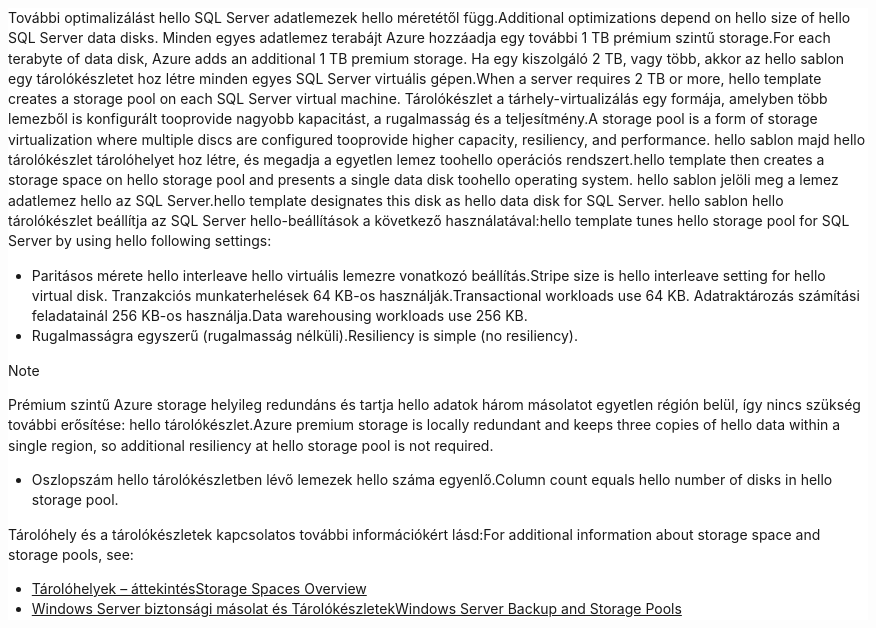 <span data-ttu-id="4064b-224">További optimalizálást hello SQL Server adatlemezek hello méretétől függ.</span><span class="sxs-lookup"><span data-stu-id="4064b-224">Additional optimizations depend on hello size of hello SQL Server data disks.</span></span> <span data-ttu-id="4064b-225">Minden egyes adatlemez terabájt Azure hozzáadja egy további 1 TB prémium szintű storage.</span><span class="sxs-lookup"><span data-stu-id="4064b-225">For each terabyte of data disk, Azure adds an additional 1 TB premium storage.</span></span> <span data-ttu-id="4064b-226">Ha egy kiszolgáló 2 TB, vagy több, akkor az hello sablon egy tárolókészletet hoz létre minden egyes SQL Server virtuális gépen.</span><span class="sxs-lookup"><span data-stu-id="4064b-226">When a server requires 2 TB or more, hello template creates a storage pool on each SQL Server virtual machine.</span></span> <span data-ttu-id="4064b-227">Tárolókészlet a tárhely-virtualizálás egy formája, amelyben több lemezből is konfigurált tooprovide nagyobb kapacitást, a rugalmasság és a teljesítmény.</span><span class="sxs-lookup"><span data-stu-id="4064b-227">A storage pool is a form of storage virtualization where multiple discs are configured tooprovide higher capacity, resiliency, and performance.</span></span>  <span data-ttu-id="4064b-228">hello sablon majd hello tárolókészlet tárolóhelyet hoz létre, és megadja a egyetlen lemez toohello operációs rendszert.</span><span class="sxs-lookup"><span data-stu-id="4064b-228">hello template then creates a storage space on hello storage pool and presents a single data disk toohello operating system.</span></span> <span data-ttu-id="4064b-229">hello sablon jelöli meg a lemez adatlemez hello az SQL Server.</span><span class="sxs-lookup"><span data-stu-id="4064b-229">hello template designates this disk as hello data disk for SQL Server.</span></span> <span data-ttu-id="4064b-230">hello sablon hello tárolókészlet beállítja az SQL Server hello-beállítások a következő használatával:</span><span class="sxs-lookup"><span data-stu-id="4064b-230">hello template tunes hello storage pool for SQL Server by using hello following settings:</span></span>

* <span data-ttu-id="4064b-231">Paritásos mérete hello interleave hello virtuális lemezre vonatkozó beállítás.</span><span class="sxs-lookup"><span data-stu-id="4064b-231">Stripe size is hello interleave setting for hello virtual disk.</span></span> <span data-ttu-id="4064b-232">Tranzakciós munkaterhelések 64 KB-os használják.</span><span class="sxs-lookup"><span data-stu-id="4064b-232">Transactional workloads use 64 KB.</span></span> <span data-ttu-id="4064b-233">Adatraktározás számítási feladatainál 256 KB-os használja.</span><span class="sxs-lookup"><span data-stu-id="4064b-233">Data warehousing workloads use 256 KB.</span></span>
* <span data-ttu-id="4064b-234">Rugalmasságra egyszerű (rugalmasság nélküli).</span><span class="sxs-lookup"><span data-stu-id="4064b-234">Resiliency is simple (no resiliency).</span></span>

> [!NOTE]
> <span data-ttu-id="4064b-235">Prémium szintű Azure storage helyileg redundáns és tartja hello adatok három másolatot egyetlen régión belül, így nincs szükség további erősítése: hello tárolókészlet.</span><span class="sxs-lookup"><span data-stu-id="4064b-235">Azure premium storage is locally redundant and keeps three copies of hello data within a single region, so additional resiliency at hello storage pool is not required.</span></span>
>
>

* <span data-ttu-id="4064b-236">Oszlopszám hello tárolókészletben lévő lemezek hello száma egyenlő.</span><span class="sxs-lookup"><span data-stu-id="4064b-236">Column count equals hello number of disks in hello storage pool.</span></span>

<span data-ttu-id="4064b-237">Tárolóhely és a tárolókészletek kapcsolatos további információkért lásd:</span><span class="sxs-lookup"><span data-stu-id="4064b-237">For additional information about storage space and storage pools, see:</span></span>

* [<span data-ttu-id="4064b-238">Tárolóhelyek – áttekintés</span><span class="sxs-lookup"><span data-stu-id="4064b-238">Storage Spaces Overview</span></span>](http://technet.microsoft.com/library/hh831739.aspx)
* [<span data-ttu-id="4064b-239">Windows Server biztonsági másolat és Tárolókészletek</span><span class="sxs-lookup"><span data-stu-id="4064b-239">Windows Server Backup and Storage Pools</span></span>](http://technet.microsoft.com/library/dn390929.aspx)
